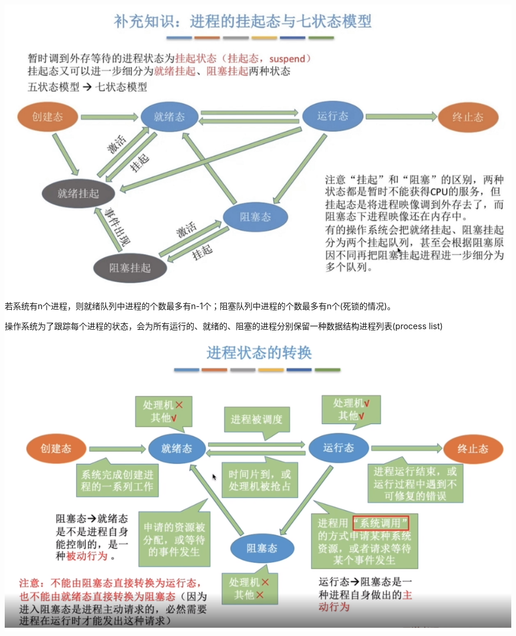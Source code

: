 ![](/zzimages/20230401000002.png)

若系统有n个进程，则就绪队列中进程的个数最多有n-1个；阻塞队列中进程的个数最多有n个(死锁的情况)。

操作系统为了跟踪每个进程的状态，会为所有运行的、就绪的、阻塞的进程分别保留一种数据结构进程列表(process list)

![](/zzimages/20230401000001.png)
